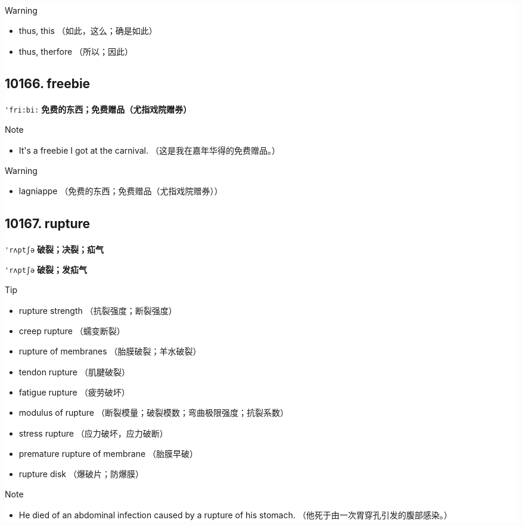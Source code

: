 > [!WARNING]
>
> - thus, this （如此，这么；确是如此）
>
> - thus, therfore （所以；因此）
>

## 10166. freebie

`'fri:bi:`  **免费的东西；免费赠品（尤指戏院赠券）**

> [!NOTE]
>
> - It's a freebie I got at the carnival. （这是我在嘉年华得的免费赠品。）
>

> [!WARNING]
>
> - lagniappe （免费的东西；免费赠品（尤指戏院赠券））
>

## 10167. rupture

`'rʌptʃə`  **破裂；决裂；疝气**

`'rʌptʃə`  **破裂；发疝气**

> [!TIP]
>
> - rupture strength （抗裂强度；断裂强度）
>
> - creep rupture （蠕变断裂）
>
> - rupture of membranes （胎膜破裂；羊水破裂）
>
> - tendon rupture （肌腱破裂）
>
> - fatigue rupture （疲劳破坏）
>
> - modulus of rupture （断裂模量；破裂模数；弯曲极限强度；抗裂系数）
>
> - stress rupture （应力破坏，应力破断）
>
> - premature rupture of membrane （胎膜早破）
>
> - rupture disk （爆破片；防爆膜）
>

> [!NOTE]
>
> - He died of an abdominal infection caused by a rupture of his stomach. （他死于由一次胃穿孔引发的腹部感染。）
>
